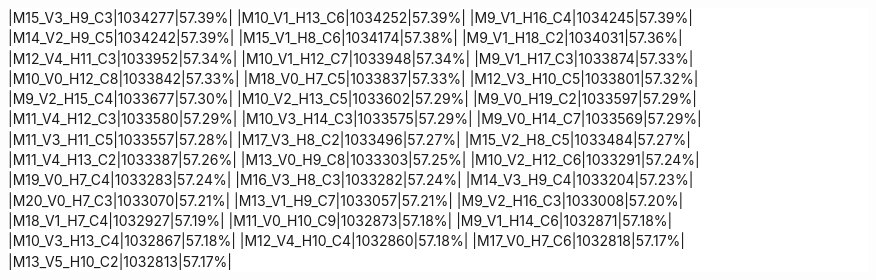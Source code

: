 |M15_V3_H9_C3|1034277|57.39%|
|M10_V1_H13_C6|1034252|57.39%|
|M9_V1_H16_C4|1034245|57.39%|
|M14_V2_H9_C5|1034242|57.39%|
|M15_V1_H8_C6|1034174|57.38%|
|M9_V1_H18_C2|1034031|57.36%|
|M12_V4_H11_C3|1033952|57.34%|
|M10_V1_H12_C7|1033948|57.34%|
|M9_V1_H17_C3|1033874|57.33%|
|M10_V0_H12_C8|1033842|57.33%|
|M18_V0_H7_C5|1033837|57.33%|
|M12_V3_H10_C5|1033801|57.32%|
|M9_V2_H15_C4|1033677|57.30%|
|M10_V2_H13_C5|1033602|57.29%|
|M9_V0_H19_C2|1033597|57.29%|
|M11_V4_H12_C3|1033580|57.29%|
|M10_V3_H14_C3|1033575|57.29%|
|M9_V0_H14_C7|1033569|57.29%|
|M11_V3_H11_C5|1033557|57.28%|
|M17_V3_H8_C2|1033496|57.27%|
|M15_V2_H8_C5|1033484|57.27%|
|M11_V4_H13_C2|1033387|57.26%|
|M13_V0_H9_C8|1033303|57.25%|
|M10_V2_H12_C6|1033291|57.24%|
|M19_V0_H7_C4|1033283|57.24%|
|M16_V3_H8_C3|1033282|57.24%|
|M14_V3_H9_C4|1033204|57.23%|
|M20_V0_H7_C3|1033070|57.21%|
|M13_V1_H9_C7|1033057|57.21%|
|M9_V2_H16_C3|1033008|57.20%|
|M18_V1_H7_C4|1032927|57.19%|
|M11_V0_H10_C9|1032873|57.18%|
|M9_V1_H14_C6|1032871|57.18%|
|M10_V3_H13_C4|1032867|57.18%|
|M12_V4_H10_C4|1032860|57.18%|
|M17_V0_H7_C6|1032818|57.17%|
|M13_V5_H10_C2|1032813|57.17%|